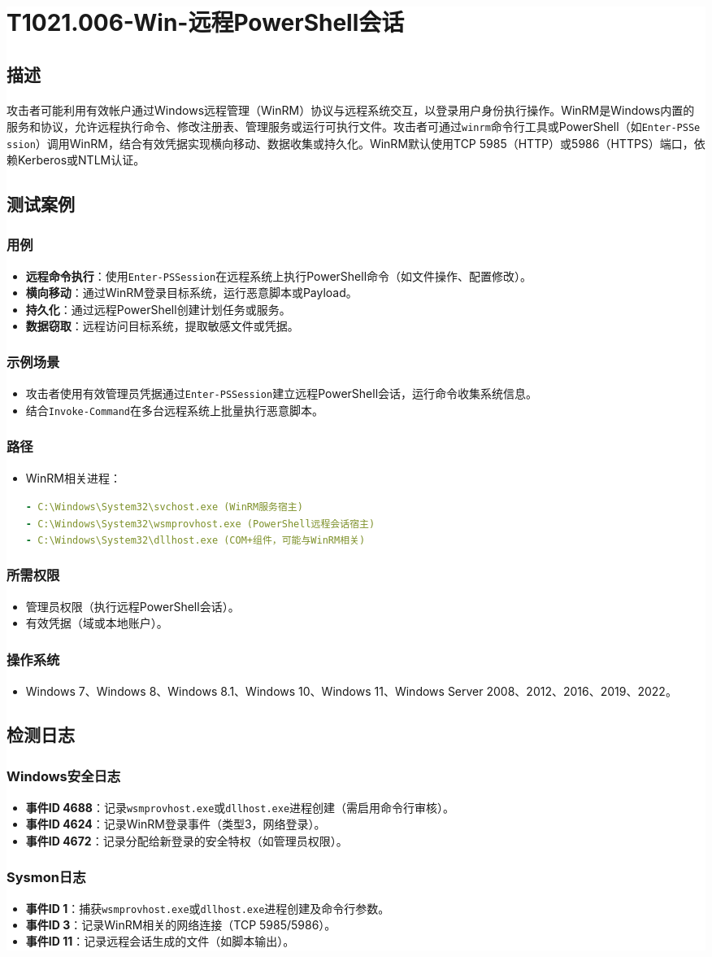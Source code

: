 # T1021.006-Win-远程PowerShell会话

## 描述

攻击者可能利用有效帐户通过Windows远程管理（WinRM）协议与远程系统交互，以登录用户身份执行操作。WinRM是Windows内置的服务和协议，允许远程执行命令、修改注册表、管理服务或运行可执行文件。攻击者可通过`winrm`命令行工具或PowerShell（如`Enter-PSSession`）调用WinRM，结合有效凭据实现横向移动、数据收集或持久化。WinRM默认使用TCP 5985（HTTP）或5986（HTTPS）端口，依赖Kerberos或NTLM认证。

## 测试案例

### 用例
- **远程命令执行**：使用`Enter-PSSession`在远程系统上执行PowerShell命令（如文件操作、配置修改）。
- **横向移动**：通过WinRM登录目标系统，运行恶意脚本或Payload。
- **持久化**：通过远程PowerShell创建计划任务或服务。
- **数据窃取**：远程访问目标系统，提取敏感文件或凭据。

### 示例场景
- 攻击者使用有效管理员凭据通过`Enter-PSSession`建立远程PowerShell会话，运行命令收集系统信息。
- 结合`Invoke-Command`在多台远程系统上批量执行恶意脚本。

### 路径
- WinRM相关进程：
  ```yml
  - C:\Windows\System32\svchost.exe (WinRM服务宿主)
  - C:\Windows\System32\wsmprovhost.exe (PowerShell远程会话宿主)
  - C:\Windows\System32\dllhost.exe (COM+组件，可能与WinRM相关)
  ```

### 所需权限
- 管理员权限（执行远程PowerShell会话）。
- 有效凭据（域或本地账户）。

### 操作系统
- Windows 7、Windows 8、Windows 8.1、Windows 10、Windows 11、Windows Server 2008、2012、2016、2019、2022。

## 检测日志

### Windows安全日志
- **事件ID 4688**：记录`wsmprovhost.exe`或`dllhost.exe`进程创建（需启用命令行审核）。
- **事件ID 4624**：记录WinRM登录事件（类型3，网络登录）。
- **事件ID 4672**：记录分配给新登录的安全特权（如管理员权限）。

### Sysmon日志
- **事件ID 1**：捕获`wsmprovhost.exe`或`dllhost.exe`进程创建及命令行参数。
- **事件ID 3**：记录WinRM相关的网络连接（TCP 5985/5986）。
- **事件ID 11**：记录远程会话生成的文件（如脚本输出）。
